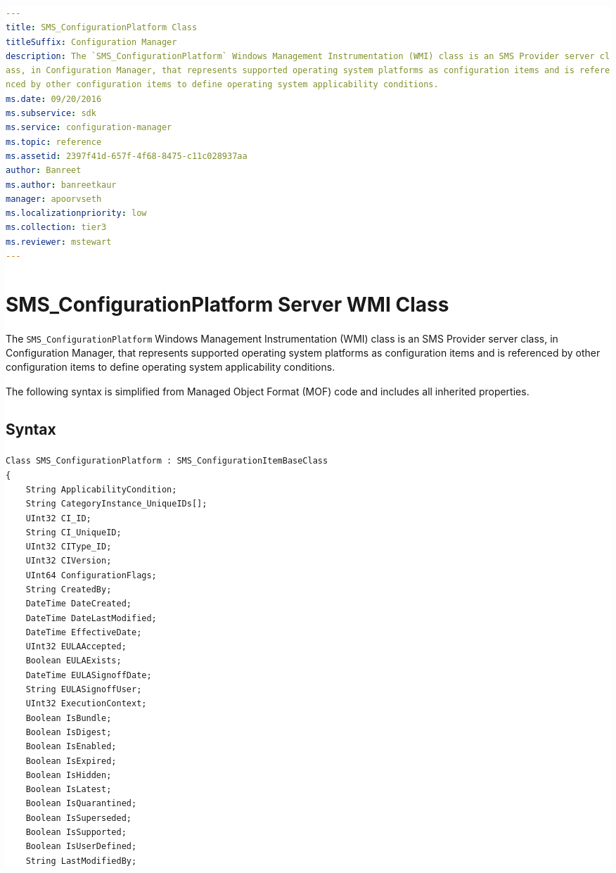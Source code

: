 ```yaml
---
title: SMS_ConfigurationPlatform Class
titleSuffix: Configuration Manager
description: The `SMS_ConfigurationPlatform` Windows Management Instrumentation (WMI) class is an SMS Provider server class, in Configuration Manager, that represents supported operating system platforms as configuration items and is referenced by other configuration items to define operating system applicability conditions.
ms.date: 09/20/2016
ms.subservice: sdk
ms.service: configuration-manager
ms.topic: reference
ms.assetid: 2397f41d-657f-4f68-8475-c11c028937aa
author: Banreet
ms.author: banreetkaur
manager: apoorvseth
ms.localizationpriority: low
ms.collection: tier3
ms.reviewer: mstewart
---
```

# SMS_ConfigurationPlatform Server WMI Class
The `SMS_ConfigurationPlatform` Windows Management Instrumentation (WMI) class is an SMS Provider server class, in Configuration Manager, that represents supported operating system platforms as configuration items and is referenced by other configuration items to define operating system applicability conditions.

 The following syntax is simplified from Managed Object Format (MOF) code and includes all inherited properties.

## Syntax

```
Class SMS_ConfigurationPlatform : SMS_ConfigurationItemBaseClass
{
    String ApplicabilityCondition;
    String CategoryInstance_UniqueIDs[];
    UInt32 CI_ID;
    String CI_UniqueID;
    UInt32 CIType_ID;
    UInt32 CIVersion;
    UInt64 ConfigurationFlags;
    String CreatedBy;
    DateTime DateCreated;
    DateTime DateLastModified;
    DateTime EffectiveDate;
    UInt32 EULAAccepted;
    Boolean EULAExists;
    DateTime EULASignoffDate;
    String EULASignoffUser;
    UInt32 ExecutionContext;
    Boolean IsBundle;
    Boolean IsDigest;
    Boolean IsEnabled;
    Boolean IsExpired;
    Boolean IsHidden;
    Boolean IsLatest;
    Boolean IsQuarantined;
    Boolean IsSuperseded;
    Boolean IsSupported;
    Boolean IsUserDefined;
    String LastModifiedBy;
```